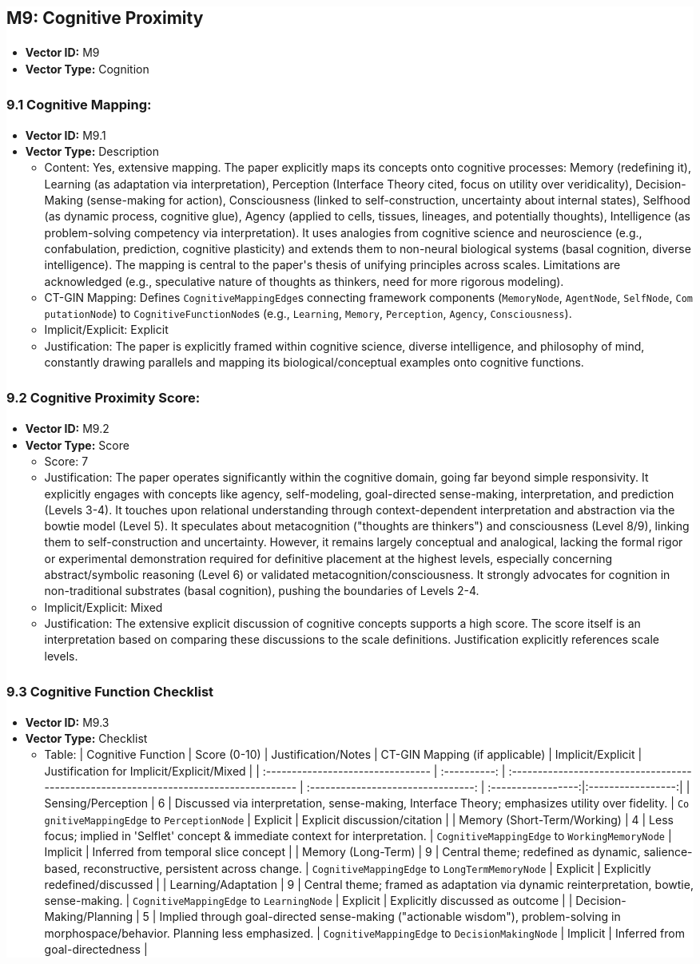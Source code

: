 
## M9: Cognitive Proximity
*   **Vector ID:** M9
*   **Vector Type:** Cognition

### **9.1 Cognitive Mapping:**

*   **Vector ID:** M9.1
*   **Vector Type:** Description
    *   Content: Yes, extensive mapping. The paper explicitly maps its concepts onto cognitive processes: Memory (redefining it), Learning (as adaptation via interpretation), Perception (Interface Theory cited, focus on utility over veridicality), Decision-Making (sense-making for action), Consciousness (linked to self-construction, uncertainty about internal states), Selfhood (as dynamic process, cognitive glue), Agency (applied to cells, tissues, lineages, and potentially thoughts), Intelligence (as problem-solving competency via interpretation). It uses analogies from cognitive science and neuroscience (e.g., confabulation, prediction, cognitive plasticity) and extends them to non-neural biological systems (basal cognition, diverse intelligence). The mapping is central to the paper's thesis of unifying principles across scales. Limitations are acknowledged (e.g., speculative nature of thoughts as thinkers, need for more rigorous modeling).
    *   CT-GIN Mapping: Defines `CognitiveMappingEdge`s connecting framework components (`MemoryNode`, `AgentNode`, `SelfNode`, `ComputationNode`) to `CognitiveFunctionNode`s (e.g., `Learning`, `Memory`, `Perception`, `Agency`, `Consciousness`).
    *   Implicit/Explicit: Explicit
    * Justification: The paper is explicitly framed within cognitive science, diverse intelligence, and philosophy of mind, constantly drawing parallels and mapping its biological/conceptual examples onto cognitive functions.

### **9.2 Cognitive Proximity Score:**

*   **Vector ID:** M9.2
*   **Vector Type:** Score
    *   Score: 7
    *   Justification: The paper operates significantly within the cognitive domain, going far beyond simple responsivity. It explicitly engages with concepts like agency, self-modeling, goal-directed sense-making, interpretation, and prediction (Levels 3-4). It touches upon relational understanding through context-dependent interpretation and abstraction via the bowtie model (Level 5). It speculates about metacognition ("thoughts are thinkers") and consciousness (Level 8/9), linking them to self-construction and uncertainty. However, it remains largely conceptual and analogical, lacking the formal rigor or experimental demonstration required for definitive placement at the highest levels, especially concerning abstract/symbolic reasoning (Level 6) or validated metacognition/consciousness. It strongly advocates for cognition in non-traditional substrates (basal cognition), pushing the boundaries of Levels 2-4.
    *   Implicit/Explicit: Mixed
    *  Justification: The extensive explicit discussion of cognitive concepts supports a high score. The score itself is an interpretation based on comparing these discussions to the scale definitions. Justification explicitly references scale levels.

### **9.3 Cognitive Function Checklist**

* **Vector ID:** M9.3
* **Vector Type:** Checklist
    *   Table:
        | Cognitive Function               | Score (0-10) | Justification/Notes                                                                       | CT-GIN Mapping (if applicable) | Implicit/Explicit | Justification for Implicit/Explicit/Mixed |
        | :-------------------------------- | :----------: | :------------------------------------------------------------------------------------ | :--------------------------------: | :-----------------:|:-----------------:|
        | Sensing/Perception               | 6           | Discussed via interpretation, sense-making, Interface Theory; emphasizes utility over fidelity. | `CognitiveMappingEdge` to `PerceptionNode` | Explicit | Explicit discussion/citation |
        | Memory (Short-Term/Working)        | 4           | Less focus; implied in 'Selflet' concept & immediate context for interpretation. | `CognitiveMappingEdge` to `WorkingMemoryNode` | Implicit | Inferred from temporal slice concept |
        | Memory (Long-Term)                 | 9           | Central theme; redefined as dynamic, salience-based, reconstructive, persistent across change. | `CognitiveMappingEdge` to `LongTermMemoryNode` | Explicit | Explicitly redefined/discussed |
        | Learning/Adaptation              | 9           | Central theme; framed as adaptation via dynamic reinterpretation, bowtie, sense-making. | `CognitiveMappingEdge` to `LearningNode` | Explicit | Explicitly discussed as outcome |
        | Decision-Making/Planning          | 5           | Implied through goal-directed sense-making ("actionable wisdom"), problem-solving in morphospace/behavior. Planning less emphasized. | `CognitiveMappingEdge` to `DecisionMakingNode` | Implicit | Inferred from goal-directedness |